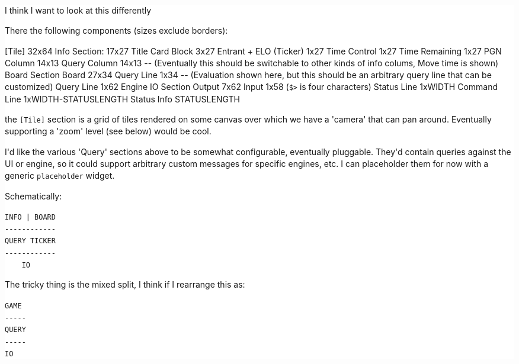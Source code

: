 ```
```

I think I want to look at this differently


There the following components (sizes exclude borders):


[Tile] 32x64
    Info Section: 17x27
        Title Card Block 3x27
            Entrant + ELO (Ticker) 1x27
            Time Control 1x27
            Time Remaining 1x27
        PGN Column 14x13
        Query Column 14x13 -- (Eventually this should be switchable to other kinds of info colums, Move time is shown)
    Board Section
        Board 27x34
        Query Line 1x34 -- (Evaluation shown here, but this should be an arbitrary query line that can be customized)
    Query Line 1x62
    Engine IO Section
        Output 7x62
        Input 1x58 (` $> ` is four characters)
Status Line 1xWIDTH
    Command Line 1xWIDTH-STATUSLENGTH
    Status Info STATUSLENGTH

the `[Tile]` section is a grid of tiles rendered on some canvas over which we have a 'camera' that can pan around.
Eventually supporting a 'zoom' level (see below) would be cool.

I'd like the various 'Query' sections above to be somewhat configurable, eventually pluggable. They'd contain queries
against the UI or engine, so it could support arbitrary custom messages for specific engines, etc. I can placeholder 
them for now with a generic `placeholder` widget.


Schematically:

```
INFO | BOARD
------------
QUERY TICKER
------------
    IO
```

The tricky thing is the mixed split, I think if I rearrange this as:

```
GAME
-----
QUERY
-----
IO
```
